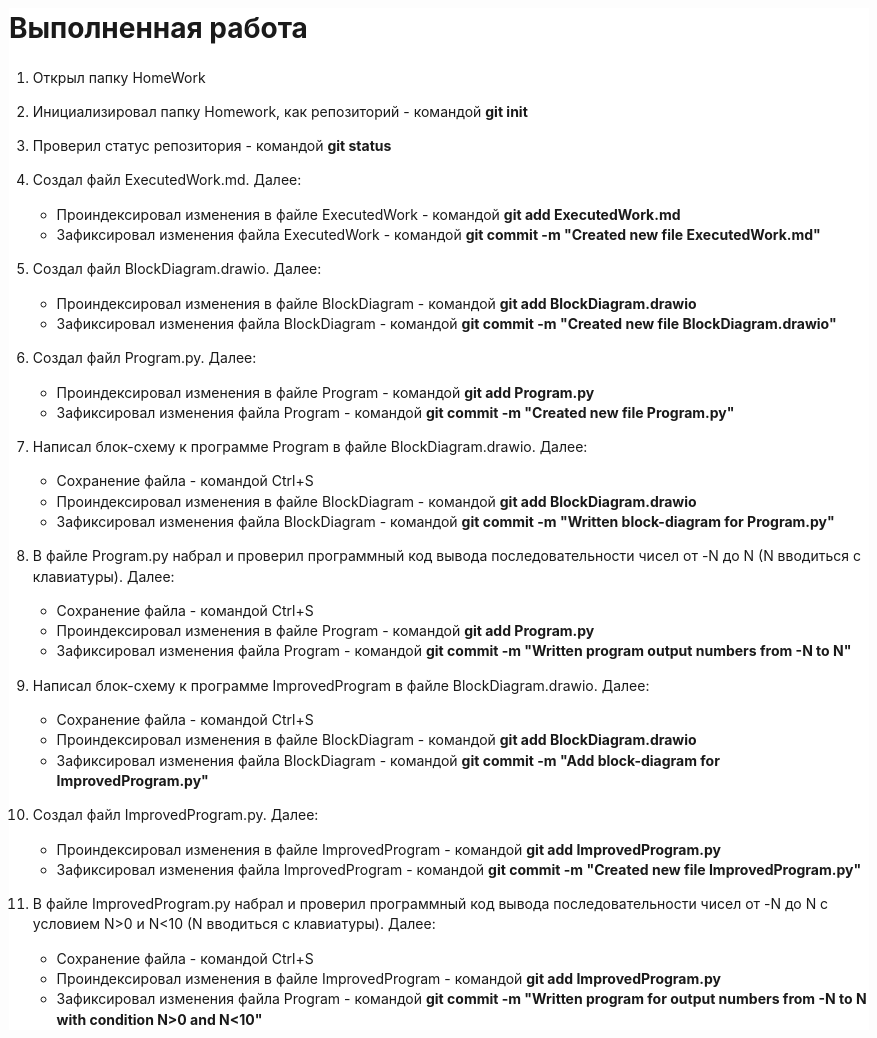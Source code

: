 # Выполненная работа

1. Открыл папку HomeWork
2. Инициализировал папку Homework, как репозиторий - командой **git init**
3. Проверил статус репозитория - командой **git status**
4. Создал файл ExecutedWork.md. Далее:

   * Проиндексировал изменения в файле ExecutedWork - командой **git add ExecutedWork.md**
   * Зафиксировал изменения файла ExecutedWork - командой **git commit -m "Created new file ExecutedWork.md"**

5. Создал файл BlockDiagram.drawio. Далее:

   * Проиндексировал изменения в файле BlockDiagram - командой **git add BlockDiagram.drawio**
   * Зафиксировал изменения файла BlockDiagram - командой **git commit -m "Created new file BlockDiagram.drawio"**

6. Создал файл Program.py. Далее:

   * Проиндексировал изменения в файле Program - командой **git add Program.py**
   * Зафиксировал изменения файла Program - командой **git commit -m "Created new file Program.py"**

7. Написал блок-схему к программе Program в файле BlockDiagram.drawio. Далее:

   * Сохранение файла - командой Ctrl+S
   * Проиндексировал изменения в файле BlockDiagram - командой **git add BlockDiagram.drawio**
   * Зафиксировал изменения файла BlockDiagram - командой **git commit -m "Written block-diagram for Program.py"**

8. В файле Program.py набрал и проверил программный код вывода последовательности чисел от -N до N (N вводиться с клавиатуры). Далее:

   * Сохранение файла - командой Ctrl+S
   * Проиндексировал изменения в файле Program - командой **git add Program.py**
   * Зафиксировал изменения файла Program - командой **git commit -m "Written program output numbers from -N to N"**

9. Написал блок-схему к программе ImprovedProgram в файле BlockDiagram.drawio. Далее:

   * Сохранение файла - командой Ctrl+S
   * Проиндексировал изменения в файле BlockDiagram - командой **git add BlockDiagram.drawio**
   * Зафиксировал изменения файла BlockDiagram - командой **git commit -m "Add block-diagram for ImprovedProgram.py"**

10. Создал файл ImprovedProgram.py. Далее:

    * Проиндексировал изменения в файле ImprovedProgram - командой **git add ImprovedProgram.py**
    * Зафиксировал изменения файла ImprovedProgram - командой **git commit -m "Created new file ImprovedProgram.py"**

11. В файле ImprovedProgram.py набрал и проверил программный код вывода последовательности чисел от -N до N с условием N>0 и N<10 (N вводиться с клавиатуры). Далее:

    * Сохранение файла - командой Ctrl+S
    * Проиндексировал изменения в файле ImprovedProgram - командой **git add ImprovedProgram.py**
    * Зафиксировал изменения файла Program - командой **git commit -m "Written program for output numbers from -N to N with condition N>0 and N<10"**
